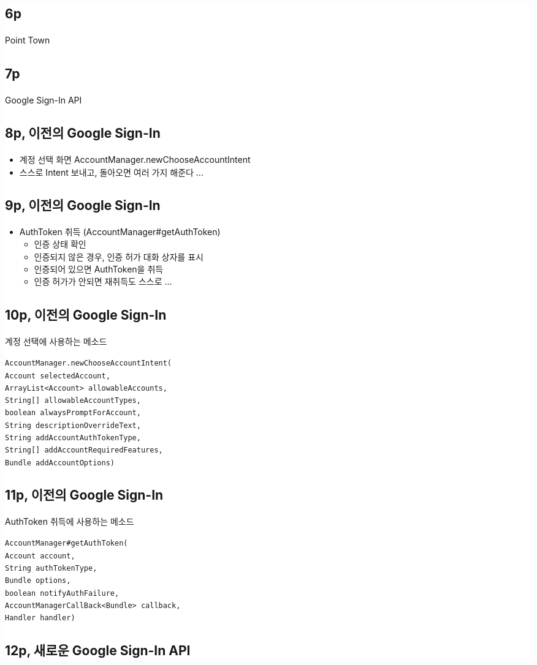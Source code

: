 ## 6p

Point Town

## 7p

Google Sign-In API

## 8p, 이전의 Google Sign-In

- 계정 선택 화면 AccountManager.newChooseAccountIntent
- 스스로 Intent 보내고, 돌아오면 여러 가지 해준다 ...

## 9p, 이전의 Google Sign-In

- AuthToken 취득 (AccountManager#getAuthToken)
   - 인증 상태 확인
   - 인증되지 않은 경우, 인증 허가 대화 상자를 표시
   - 인증되어 있으면 AuthToken을 취득
   - 인증 허가가 안되면 재취득도 스스로 ...

## 10p, 이전의 Google Sign-In

계정 선택에 사용하는 메소드

```
AccountManager.newChooseAccountIntent(
Account selectedAccount,
ArrayList<Account> allowableAccounts,
String[] allowableAccountTypes,
boolean alwaysPromptForAccount,
String descriptionOverrideText,
String addAccountAuthTokenType,
String[] addAccountRequiredFeatures,
Bundle addAccountOptions)
```

## 11p, 이전의 Google Sign-In

AuthToken 취득에 사용하는 메소드

```
AccountManager#getAuthToken(
Account account,
String authTokenType,
Bundle options,
boolean notifyAuthFailure,
AccountManagerCallBack<Bundle> callback,
Handler handler)
```

## 12p, 새로운 Google Sign-In API
